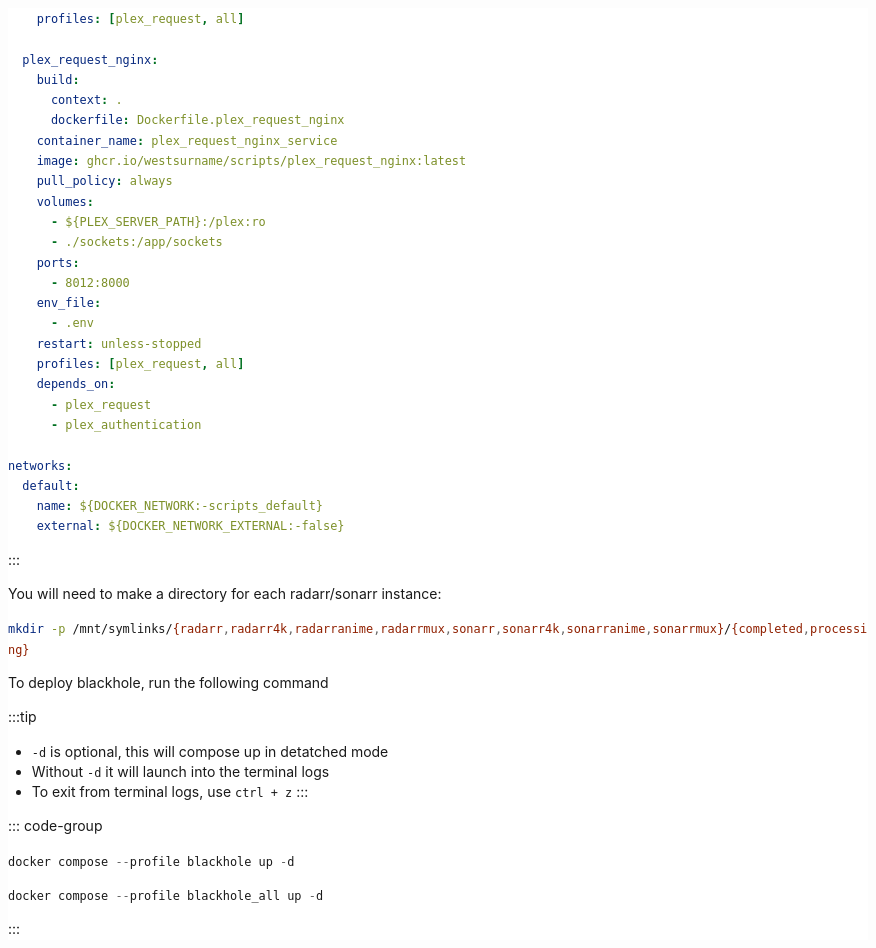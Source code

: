 ```yaml [docker-compose.yml]
    profiles: [plex_request, all]

  plex_request_nginx:
    build:
      context: .
      dockerfile: Dockerfile.plex_request_nginx
    container_name: plex_request_nginx_service
    image: ghcr.io/westsurname/scripts/plex_request_nginx:latest
    pull_policy: always
    volumes:
      - ${PLEX_SERVER_PATH}:/plex:ro
      - ./sockets:/app/sockets
    ports:
      - 8012:8000
    env_file:
      - .env
    restart: unless-stopped
    profiles: [plex_request, all]
    depends_on:
      - plex_request
      - plex_authentication

networks:
  default:
    name: ${DOCKER_NETWORK:-scripts_default}
    external: ${DOCKER_NETWORK_EXTERNAL:-false}
```

:::

You will need to make a directory for each radarr/sonarr instance:
```bash
mkdir -p /mnt/symlinks/{radarr,radarr4k,radarranime,radarrmux,sonarr,sonarr4k,sonarranime,sonarrmux}/{completed,processing}
```
To deploy blackhole, run the following command

:::tip
- `-d` is optional, this will compose up in detatched mode<br/>
- Without `-d` it will launch into the terminal logs<br/>
- To exit from terminal logs, use `ctrl + z`
:::

::: code-group

```python [single instance]
docker compose --profile blackhole up -d
```

```python [all instances]
docker compose --profile blackhole_all up -d
```

:::
